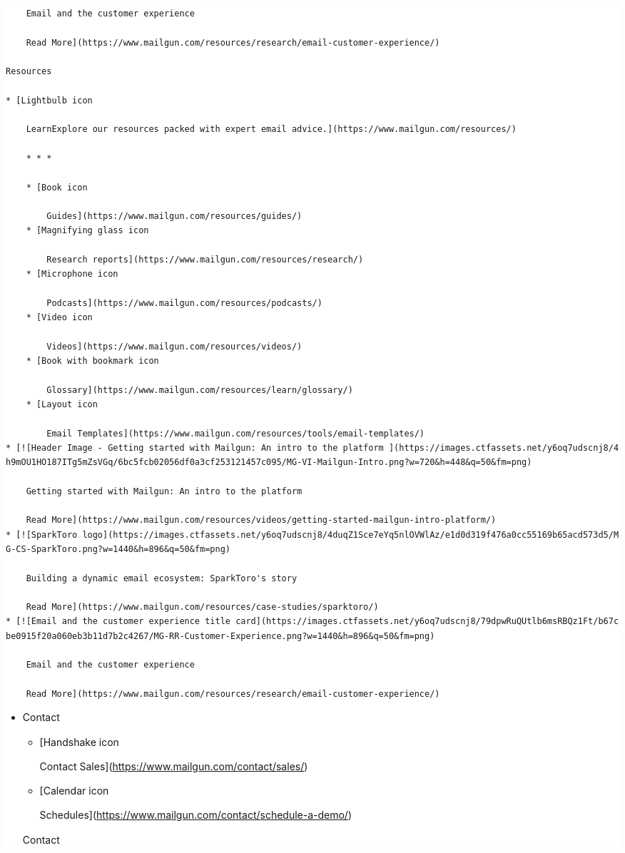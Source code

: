         Email and the customer experience
        
        Read More](https://www.mailgun.com/resources/research/email-customer-experience/)
    
    Resources
    
    * [Lightbulb icon
        
        LearnExplore our resources packed with expert email advice.](https://www.mailgun.com/resources/)
        
        * * *
        
        * [Book icon
            
            Guides](https://www.mailgun.com/resources/guides/)
        * [Magnifying glass icon
            
            Research reports](https://www.mailgun.com/resources/research/)
        * [Microphone icon
            
            Podcasts](https://www.mailgun.com/resources/podcasts/)
        * [Video icon
            
            Videos](https://www.mailgun.com/resources/videos/)
        * [Book with bookmark icon
            
            Glossary](https://www.mailgun.com/resources/learn/glossary/)
        * [Layout icon
            
            Email Templates](https://www.mailgun.com/resources/tools/email-templates/)
    * [![Header Image - Getting started with Mailgun: An intro to the platform ](https://images.ctfassets.net/y6oq7udscnj8/4h9mOU1HO187ITg5mZsVGq/6bc5fcb02056df0a3cf253121457c095/MG-VI-Mailgun-Intro.png?w=720&h=448&q=50&fm=png)
        
        Getting started with Mailgun: An intro to the platform
        
        Read More](https://www.mailgun.com/resources/videos/getting-started-mailgun-intro-platform/)
    * [![SparkToro logo](https://images.ctfassets.net/y6oq7udscnj8/4duqZ1Sce7eYq5nlOVWlAz/e1d0d319f476a0cc55169b65acd573d5/MG-CS-SparkToro.png?w=1440&h=896&q=50&fm=png)
        
        Building a dynamic email ecosystem: SparkToro's story
        
        Read More](https://www.mailgun.com/resources/case-studies/sparktoro/)
    * [![Email and the customer experience title card](https://images.ctfassets.net/y6oq7udscnj8/79dpwRuQUtlb6msRBQz1Ft/b67cbe0915f20a060eb3b11d7b2c4267/MG-RR-Customer-Experience.png?w=1440&h=896&q=50&fm=png)
        
        Email and the customer experience
        
        Read More](https://www.mailgun.com/resources/research/email-customer-experience/)
    
* Contact
    
    * [Handshake icon
        
        Contact Sales](https://www.mailgun.com/contact/sales/)
    * [Calendar icon
        
        Schedules](https://www.mailgun.com/contact/schedule-a-demo/)
    
    Contact
    
